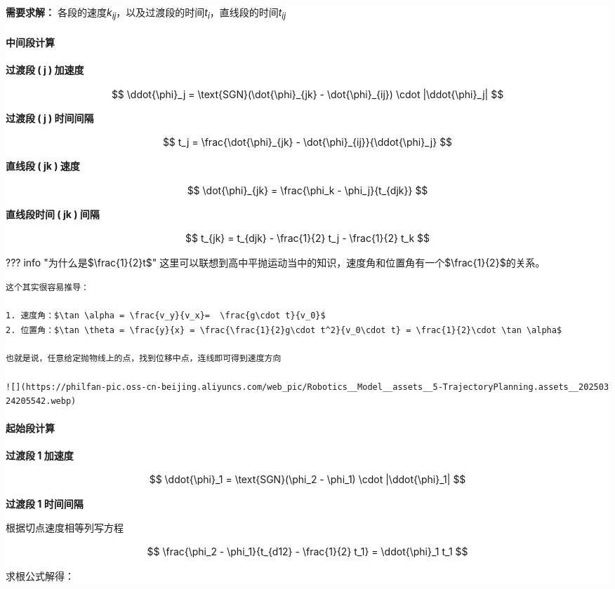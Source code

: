 **需要求解：** 各段的速度$k_{ij}$，以及过渡段的时间$t_{i}$，直线段的时间$t_{ij}$


#### 中间段计算

**过渡段 \( j \) 加速度**

$$
\ddot{\phi}_j = \text{SGN}(\dot{\phi}_{jk} - \dot{\phi}_{ij}) \cdot |\ddot{\phi}_j|
$$

**过渡段 \( j \) 时间间隔**

$$
t_j = \frac{\dot{\phi}_{jk} - \dot{\phi}_{ij}}{\ddot{\phi}_j}
$$

**直线段 \( jk \) 速度**

$$
\dot{\phi}_{jk} = \frac{\phi_k - \phi_j}{t_{djk}}
$$

**直线段时间 \( jk \) 间隔**

$$
t_{jk} = t_{djk} - \frac{1}{2} t_j - \frac{1}{2} t_k
$$

??? info "为什么是$\frac{1}{2}t$"
    这里可以联想到高中平抛运动当中的知识，速度角和位置角有一个$\frac{1}{2}$的关系。

    这个其实很容易推导：

    1. 速度角：$\tan \alpha = \frac{v_y}{v_x}=  \frac{g\cdot t}{v_0}$
    2. 位置角：$\tan \theta = \frac{y}{x} = \frac{\frac{1}{2}g\cdot t^2}{v_0\cdot t} = \frac{1}{2}\cdot \tan \alpha$

    也就是说，任意给定抛物线上的点，找到位移中点，连线即可得到速度方向
    
    ![](https://philfan-pic.oss-cn-beijing.aliyuncs.com/web_pic/Robotics__Model__assets__5-TrajectoryPlanning.assets__20250324205542.webp)

#### 起始段计算

**过渡段 1 加速度**

$$
\ddot{\phi}_1 = \text{SGN}(\phi_2 - \phi_1) \cdot |\ddot{\phi}_1|
$$

**过渡段 1 时间间隔**

根据切点速度相等列写方程

$$
\frac{\phi_2 - \phi_1}{t_{d12} - \frac{1}{2} t_1} = \ddot{\phi}_1 t_1
$$

求根公式解得：
